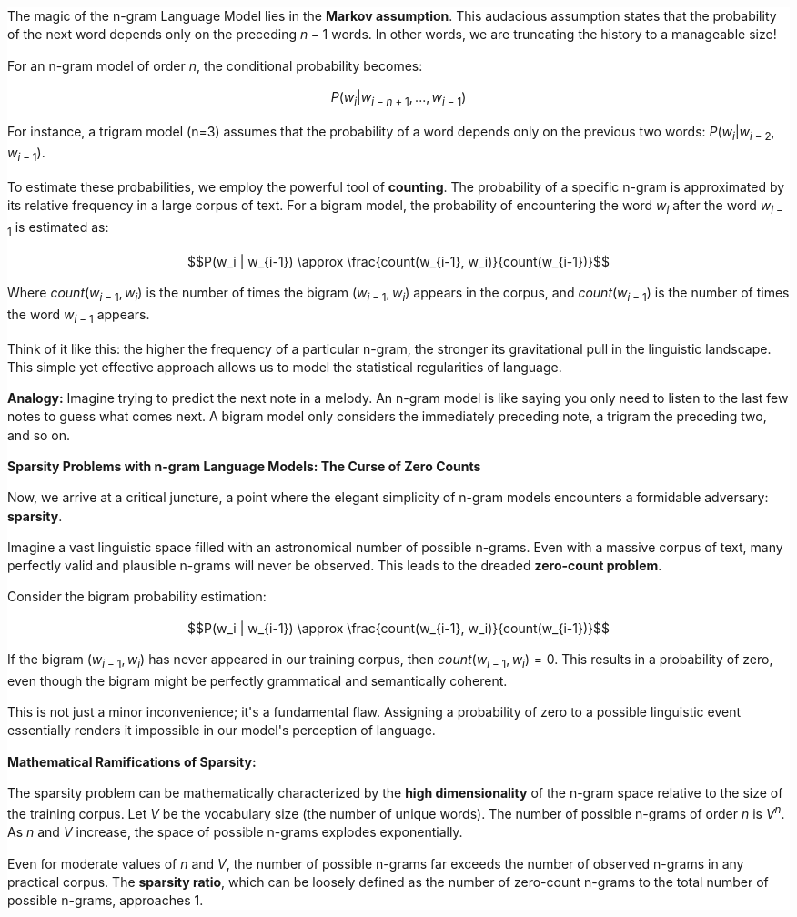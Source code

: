 The magic of the n-gram Language Model lies in the **Markov assumption**. This audacious assumption states that the probability of the next word depends only on the preceding $n-1$ words.  In other words, we are truncating the history to a manageable size!

For an n-gram model of order $n$, the conditional probability becomes:

$$P(w_i | w_{i-n+1}, ..., w_{i-1})$$

For instance, a trigram model (n=3) assumes that the probability of a word depends only on the previous two words: $P(w_i | w_{i-2}, w_{i-1})$.

To estimate these probabilities, we employ the powerful tool of **counting**.  The probability of a specific n-gram is approximated by its relative frequency in a large corpus of text.  For a bigram model, the probability of encountering the word $w_i$ after the word $w_{i-1}$ is estimated as:

$$P(w_i | w_{i-1}) \approx \frac{count(w_{i-1}, w_i)}{count(w_{i-1})}$$

Where $count(w_{i-1}, w_i)$ is the number of times the bigram $(w_{i-1}, w_i)$ appears in the corpus, and $count(w_{i-1})$ is the number of times the word $w_{i-1}$ appears.

Think of it like this: the higher the frequency of a particular n-gram, the stronger its gravitational pull in the linguistic landscape.  This simple yet effective approach allows us to model the statistical regularities of language.

**Analogy:** Imagine trying to predict the next note in a melody. An n-gram model is like saying you only need to listen to the last few notes to guess what comes next. A bigram model only considers the immediately preceding note, a trigram the preceding two, and so on.

**Sparsity Problems with n-gram Language Models: The Curse of Zero Counts**

Now, we arrive at a critical juncture, a point where the elegant simplicity of n-gram models encounters a formidable adversary: **sparsity**.

Imagine a vast linguistic space filled with an astronomical number of possible n-grams. Even with a massive corpus of text, many perfectly valid and plausible n-grams will never be observed.  This leads to the dreaded **zero-count problem**.

Consider the bigram probability estimation:

$$P(w_i | w_{i-1}) \approx \frac{count(w_{i-1}, w_i)}{count(w_{i-1})}$$

If the bigram $(w_{i-1}, w_i)$ has never appeared in our training corpus, then $count(w_{i-1}, w_i) = 0$.  This results in a probability of zero, even though the bigram might be perfectly grammatical and semantically coherent.

This is not just a minor inconvenience; it's a fundamental flaw.  Assigning a probability of zero to a possible linguistic event essentially renders it impossible in our model's perception of language.

**Mathematical Ramifications of Sparsity:**

The sparsity problem can be mathematically characterized by the **high dimensionality** of the n-gram space relative to the size of the training corpus. Let $V$ be the vocabulary size (the number of unique words). The number of possible n-grams of order $n$ is $V^n$.  As $n$ and $V$ increase, the space of possible n-grams explodes exponentially.

Even for moderate values of $n$ and $V$, the number of possible n-grams far exceeds the number of observed n-grams in any practical corpus.  The **sparsity ratio**, which can be loosely defined as the number of zero-count n-grams to the total number of possible n-grams, approaches 1.
